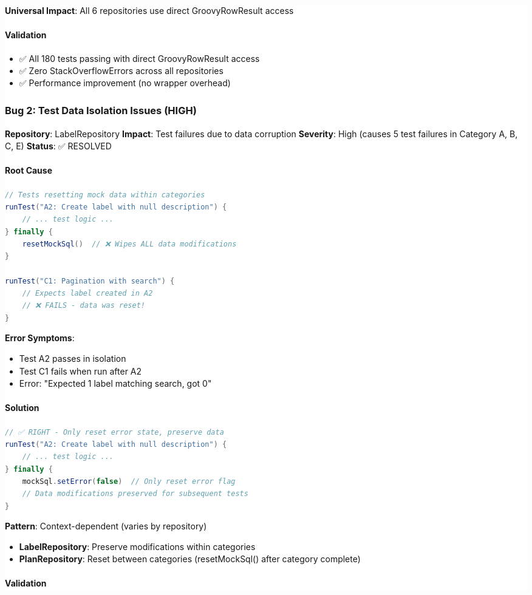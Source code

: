 **Universal Impact**: All 6 repositories use direct GroovyRowResult access

#### Validation

- ✅ All 180 tests passing with direct GroovyRowResult access
- ✅ Zero StackOverflowErrors across all repositories
- ✅ Performance improvement (no wrapper overhead)

### Bug 2: Test Data Isolation Issues (HIGH)

**Repository**: LabelRepository
**Impact**: Test failures due to data corruption
**Severity**: High (causes 5 test failures in Category A, B, C, E)
**Status**: ✅ RESOLVED

#### Root Cause

```groovy
// Tests resetting mock data within categories
runTest("A2: Create label with null description") {
    // ... test logic ...
} finally {
    resetMockSql()  // ❌ Wipes ALL data modifications
}

runTest("C1: Pagination with search") {
    // Expects label created in A2
    // ❌ FAILS - data was reset!
}
```

**Error Symptoms**:

- Test A2 passes in isolation
- Test C1 fails when run after A2
- Error: "Expected 1 label matching search, got 0"

#### Solution

```groovy
// ✅ RIGHT - Only reset error state, preserve data
runTest("A2: Create label with null description") {
    // ... test logic ...
} finally {
    mockSql.setError(false)  // Only reset error flag
    // Data modifications preserved for subsequent tests
}
```

**Pattern**: Context-dependent (varies by repository)

- **LabelRepository**: Preserve modifications within categories
- **PlanRepository**: Reset between categories (resetMockSql() after category complete)

#### Validation
